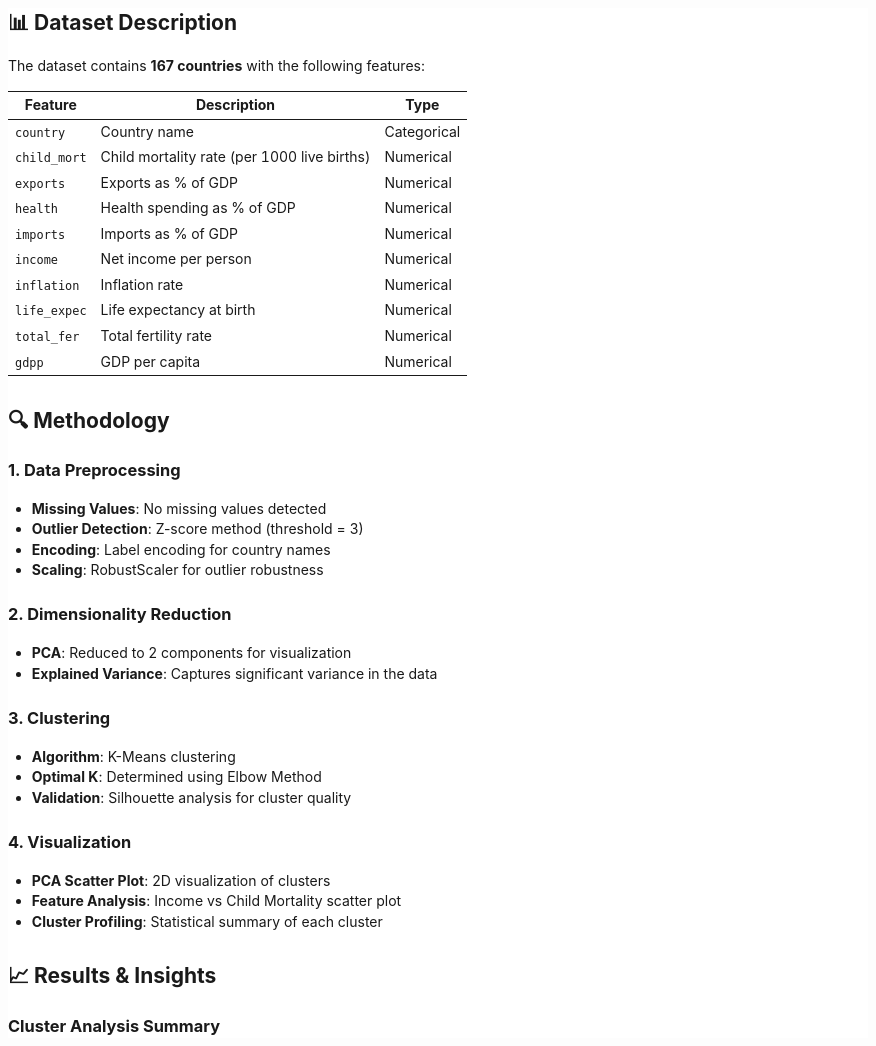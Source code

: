 ## 📊 Dataset Description

The dataset contains **167 countries** with the following features:

| Feature | Description | Type |
|---------|-------------|------|
| `country` | Country name | Categorical |
| `child_mort` | Child mortality rate (per 1000 live births) | Numerical |
| `exports` | Exports as % of GDP | Numerical |
| `health` | Health spending as % of GDP | Numerical |
| `imports` | Imports as % of GDP | Numerical |
| `income` | Net income per person | Numerical |
| `inflation` | Inflation rate | Numerical |
| `life_expec` | Life expectancy at birth | Numerical |
| `total_fer` | Total fertility rate | Numerical |
| `gdpp` | GDP per capita | Numerical |

## 🔍 Methodology

### 1. Data Preprocessing
- **Missing Values**: No missing values detected
- **Outlier Detection**: Z-score method (threshold = 3)
- **Encoding**: Label encoding for country names
- **Scaling**: RobustScaler for outlier robustness

### 2. Dimensionality Reduction
- **PCA**: Reduced to 2 components for visualization
- **Explained Variance**: Captures significant variance in the data

### 3. Clustering
- **Algorithm**: K-Means clustering
- **Optimal K**: Determined using Elbow Method
- **Validation**: Silhouette analysis for cluster quality

### 4. Visualization
- **PCA Scatter Plot**: 2D visualization of clusters
- **Feature Analysis**: Income vs Child Mortality scatter plot
- **Cluster Profiling**: Statistical summary of each cluster

## 📈 Results & Insights

### Cluster Analysis Summary
